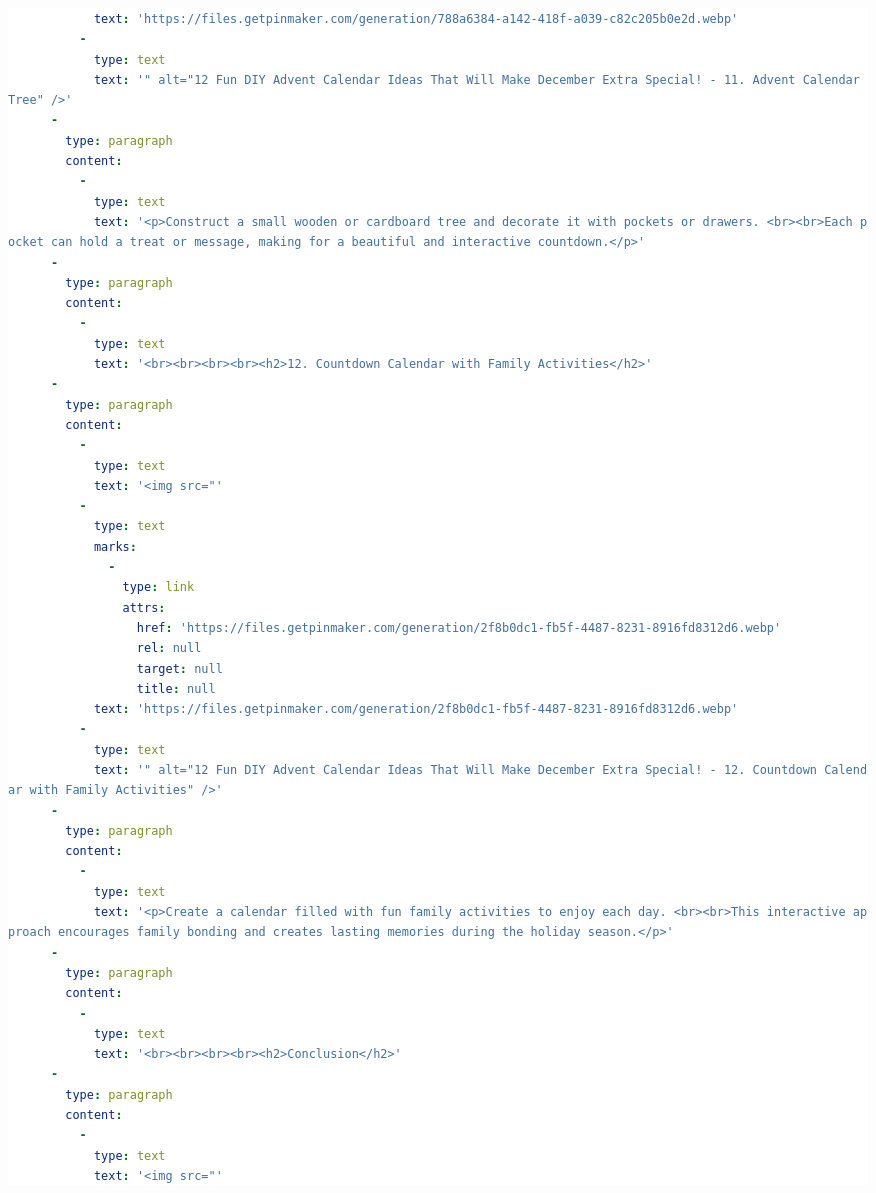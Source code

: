 ```yaml
            text: 'https://files.getpinmaker.com/generation/788a6384-a142-418f-a039-c82c205b0e2d.webp'
          -
            type: text
            text: '" alt="12 Fun DIY Advent Calendar Ideas That Will Make December Extra Special! - 11. Advent Calendar Tree" />'
      -
        type: paragraph
        content:
          -
            type: text
            text: '<p>Construct a small wooden or cardboard tree and decorate it with pockets or drawers. <br><br>Each pocket can hold a treat or message, making for a beautiful and interactive countdown.</p>'
      -
        type: paragraph
        content:
          -
            type: text
            text: '<br><br><br><br><h2>12. Countdown Calendar with Family Activities</h2>'
      -
        type: paragraph
        content:
          -
            type: text
            text: '<img src="'
          -
            type: text
            marks:
              -
                type: link
                attrs:
                  href: 'https://files.getpinmaker.com/generation/2f8b0dc1-fb5f-4487-8231-8916fd8312d6.webp'
                  rel: null
                  target: null
                  title: null
            text: 'https://files.getpinmaker.com/generation/2f8b0dc1-fb5f-4487-8231-8916fd8312d6.webp'
          -
            type: text
            text: '" alt="12 Fun DIY Advent Calendar Ideas That Will Make December Extra Special! - 12. Countdown Calendar with Family Activities" />'
      -
        type: paragraph
        content:
          -
            type: text
            text: '<p>Create a calendar filled with fun family activities to enjoy each day. <br><br>This interactive approach encourages family bonding and creates lasting memories during the holiday season.</p>'
      -
        type: paragraph
        content:
          -
            type: text
            text: '<br><br><br><br><h2>Conclusion</h2>'
      -
        type: paragraph
        content:
          -
            type: text
            text: '<img src="'
```